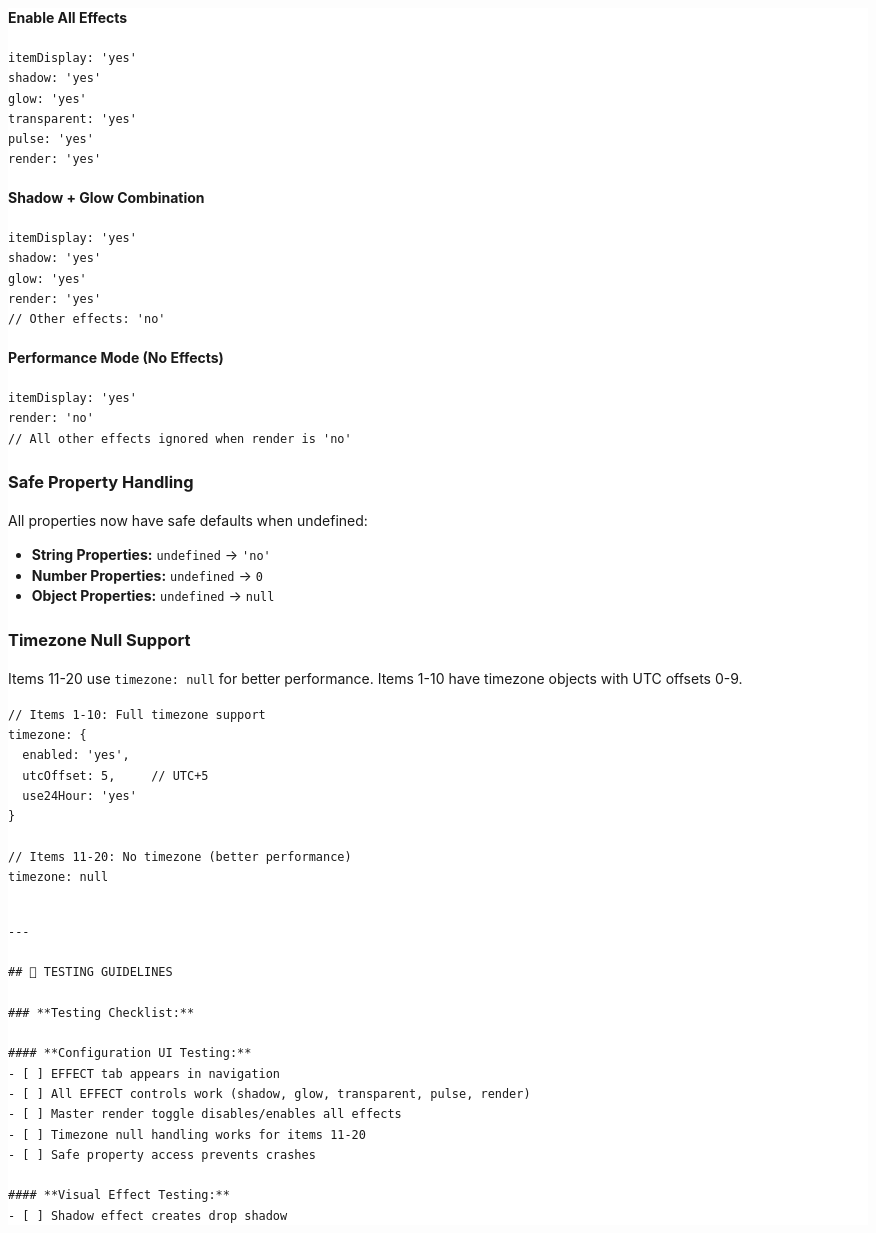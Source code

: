 #### Enable All Effects
```tsx
itemDisplay: 'yes'
shadow: 'yes'
glow: 'yes' 
transparent: 'yes'
pulse: 'yes'
render: 'yes'
```

#### Shadow + Glow Combination
```tsx
itemDisplay: 'yes'
shadow: 'yes'
glow: 'yes'
render: 'yes'
// Other effects: 'no'
```

#### Performance Mode (No Effects)
```tsx
itemDisplay: 'yes'
render: 'no'
// All other effects ignored when render is 'no'
```

### Safe Property Handling

All properties now have safe defaults when undefined:
- **String Properties:** `undefined` → `'no'`
- **Number Properties:** `undefined` → `0`  
- **Object Properties:** `undefined` → `null`

### Timezone Null Support

Items 11-20 use `timezone: null` for better performance.
Items 1-10 have timezone objects with UTC offsets 0-9.

```tsx
// Items 1-10: Full timezone support
timezone: {
  enabled: 'yes',
  utcOffset: 5,     // UTC+5
  use24Hour: 'yes'
}

// Items 11-20: No timezone (better performance)
timezone: null
```
```

---

## 🧪 TESTING GUIDELINES

### **Testing Checklist:**

#### **Configuration UI Testing:**
- [ ] EFFECT tab appears in navigation
- [ ] All EFFECT controls work (shadow, glow, transparent, pulse, render)
- [ ] Master render toggle disables/enables all effects
- [ ] Timezone null handling works for items 11-20
- [ ] Safe property access prevents crashes

#### **Visual Effect Testing:**
- [ ] Shadow effect creates drop shadow
```
